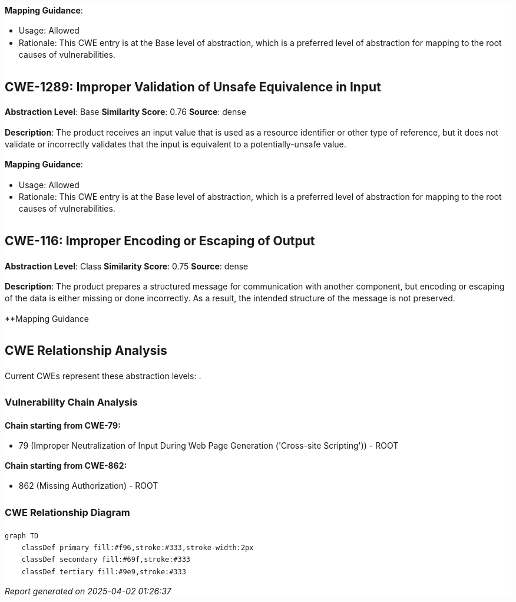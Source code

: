 **Mapping Guidance**:
- Usage: Allowed
- Rationale: This CWE entry is at the Base level of abstraction, which is a preferred level of abstraction for mapping to the root causes of vulnerabilities.

## CWE-1289: Improper Validation of Unsafe Equivalence in Input
**Abstraction Level**: Base
**Similarity Score**: 0.76
**Source**: dense

**Description**:
The product receives an input value that is used as a resource identifier or other type of reference, but it does not validate or incorrectly validates that the input is equivalent to a potentially-unsafe value.

**Mapping Guidance**:
- Usage: Allowed
- Rationale: This CWE entry is at the Base level of abstraction, which is a preferred level of abstraction for mapping to the root causes of vulnerabilities.

## CWE-116: Improper Encoding or Escaping of Output
**Abstraction Level**: Class
**Similarity Score**: 0.75
**Source**: dense

**Description**:
The product prepares a structured message for communication with another component, but encoding or escaping of the data is either missing or done incorrectly. As a result, the intended structure of the message is not preserved.

**Mapping Guidance


## CWE Relationship Analysis

Current CWEs represent these abstraction levels: .


### Vulnerability Chain Analysis

**Chain starting from CWE-79:**
- 79 (Improper Neutralization of Input During Web Page Generation ('Cross-site Scripting')) - ROOT


**Chain starting from CWE-862:**
- 862 (Missing Authorization) - ROOT



### CWE Relationship Diagram

```mermaid
graph TD
    classDef primary fill:#f96,stroke:#333,stroke-width:2px
    classDef secondary fill:#69f,stroke:#333
    classDef tertiary fill:#9e9,stroke:#333
```



*Report generated on 2025-04-02 01:26:37*
